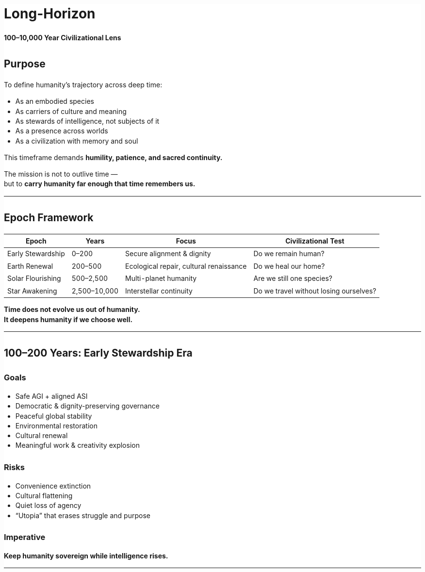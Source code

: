 # Long-Horizon  
**100–10,000 Year Civilizational Lens**

## Purpose
To define humanity’s trajectory across deep time:

- As an embodied species  
- As carriers of culture and meaning  
- As stewards of intelligence, not subjects of it  
- As a presence across worlds  
- As a civilization with memory and soul  

This timeframe demands **humility, patience, and sacred continuity.**

The mission is not to outlive time —  
but to **carry humanity far enough that time remembers us.**

---

## Epoch Framework

| Epoch | Years | Focus | Civilizational Test |
|---|---|---|---|
Early Stewardship | 0–200 | Secure alignment & dignity | Do we remain human? |
Earth Renewal | 200–500 | Ecological repair, cultural renaissance | Do we heal our home? |
Solar Flourishing | 500–2,500 | Multi-planet humanity | Are we still one species? |
Star Awakening | 2,500–10,000 | Interstellar continuity | Do we travel without losing ourselves? |

**Time does not evolve us out of humanity.  
It deepens humanity if we choose well.**

---

## 100–200 Years: Early Stewardship Era

### Goals
- Safe AGI + aligned ASI  
- Democratic & dignity-preserving governance  
- Peaceful global stability  
- Environmental restoration  
- Cultural renewal  
- Meaningful work & creativity explosion  

### Risks
- Convenience extinction  
- Cultural flattening  
- Quiet loss of agency  
- “Utopia” that erases struggle and purpose  

### Imperative
**Keep humanity sovereign while intelligence rises.**

---